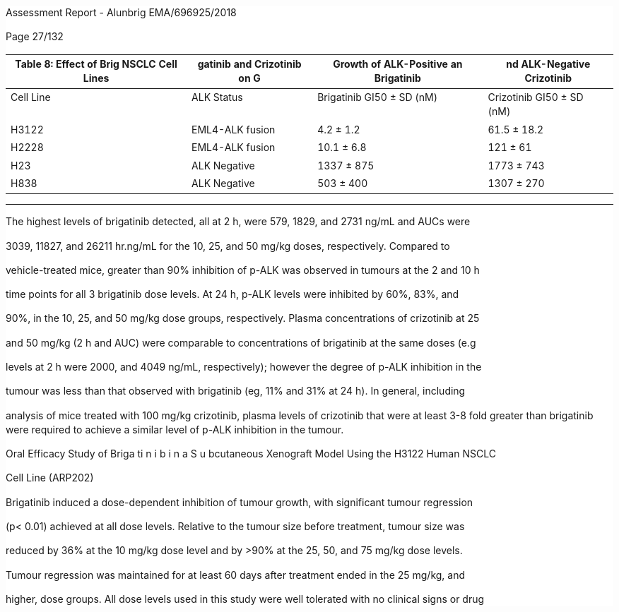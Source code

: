 Assessment Report - Alunbrig
EMA/696925/2018

Page 27/132

|Table 8: Effect of Brig NSCLC Cell Lines|gatinib and Crizotinib on G|Growth of ALK-Positive an Brigatinib|nd ALK-Negative Crizotinib|
|---|---|---|---|
|Cell Line|ALK Status|Brigatinib GI50 ± SD (nM)|Crizotinib GI50 ± SD (nM)|
|H3122|EML4-ALK fusion|4.2 ± 1.2|61.5 ± 18.2|
|H2228|EML4-ALK fusion|10.1 ± 6.8|121 ± 61|
|H23|ALK Negative|1337 ± 875|1773 ± 743|
|H838|ALK Negative|503 ± 400|1307 ± 270|


-----

The highest levels of brigatinib detected, all at 2 h, were 579, 1829, and 2731 ng/mL and AUCs were

3039, 11827, and 26211 hr.ng/mL for the 10, 25, and 50 mg/kg doses, respectively. Compared to

vehicle-treated mice, greater than 90% inhibition of p-ALK was observed in tumours at the 2 and 10 h

time points for all 3 brigatinib dose levels. At 24 h, p-ALK levels were inhibited by 60%, 83%, and

90%, in the 10, 25, and 50 mg/kg dose groups, respectively. Plasma concentrations of crizotinib at 25

and 50 mg/kg (2 h and AUC) were comparable to concentrations of brigatinib at the same doses (e.g

levels at 2 h were 2000, and 4049 ng/mL, respectively); however the degree of p-ALK inhibition in the

tumour was less than that observed with brigatinib (eg, 11% and 31% at 24 h). In general, including

analysis of mice treated with 100 mg/kg crizotinib, plasma levels of crizotinib that were at least 3-8
fold greater than brigatinib were required to achieve a similar level of p-ALK inhibition in the tumour.

Oral Efficacy Study of Briga ti n i b i n a S u bcutaneous Xenograft Model Using the H3122 Human NSCLC

Cell Line (ARP202)

Brigatinib induced a dose-dependent inhibition of tumour growth, with significant tumour regression

(p< 0.01) achieved at all dose levels. Relative to the tumour size before treatment, tumour size was

reduced by 36% at the 10 mg/kg dose level and by >90% at the 25, 50, and 75 mg/kg dose levels.

Tumour regression was maintained for at least 60 days after treatment ended in the 25 mg/kg, and

higher, dose groups. All dose levels used in this study were well tolerated with no clinical signs or drug
